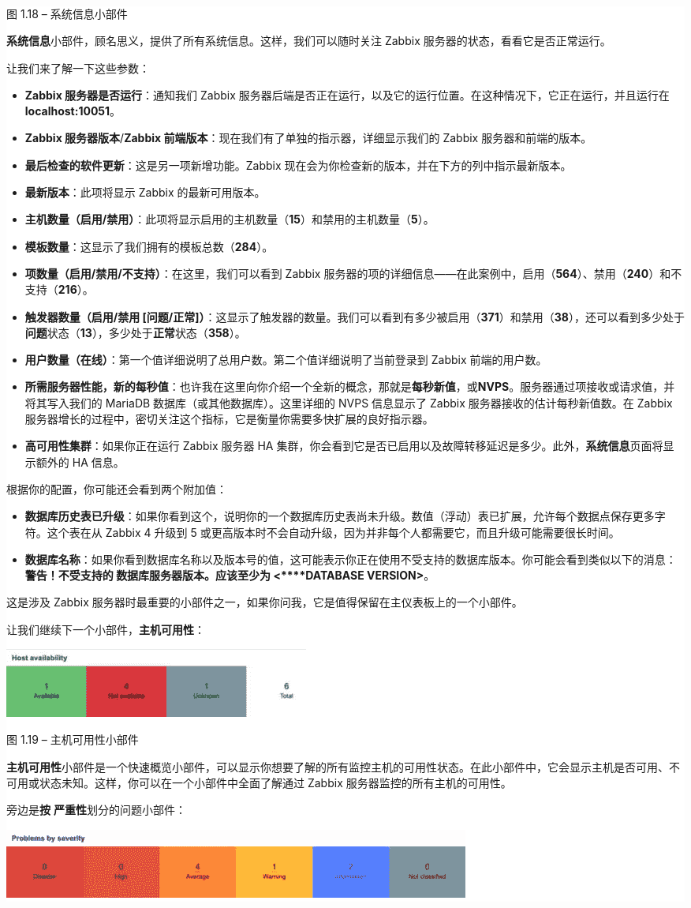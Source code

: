 图 1.18 – 系统信息小部件

**系统信息**小部件，顾名思义，提供了所有系统信息。这样，我们可以随时关注 Zabbix 服务器的状态，看看它是否正常运行。

让我们来了解一下这些参数：

+   **Zabbix 服务器是否运行**：通知我们 Zabbix 服务器后端是否正在运行，以及它的运行位置。在这种情况下，它正在运行，并且运行在**localhost:10051**。

+   **Zabbix 服务器版本**/**Zabbix 前端版本**：现在我们有了单独的指示器，详细显示我们的 Zabbix 服务器和前端的版本。

+   **最后检查的软件更新**：这是另一项新增功能。Zabbix 现在会为你检查新的版本，并在下方的列中指示最新版本。

+   **最新版本**：此项将显示 Zabbix 的最新可用版本。

+   **主机数量（启用/禁用）**：此项将显示启用的主机数量（**15**）和禁用的主机数量（**5**）。

+   **模板数量**：这显示了我们拥有的模板总数（**284**）。

+   **项数量（启用/禁用/不支持）**：在这里，我们可以看到 Zabbix 服务器的项的详细信息——在此案例中，启用（**564**）、禁用（**240**）和不支持（**216**）。

+   **触发器数量（启用/禁用 [问题/正常]）**：这显示了触发器的数量。我们可以看到有多少被启用（**371**）和禁用（**38**），还可以看到多少处于**问题**状态（**13**），多少处于**正常**状态（**358**）。

+   **用户数量（在线）**：第一个值详细说明了总用户数。第二个值详细说明了当前登录到 Zabbix 前端的用户数。

+   **所需服务器性能，新的每秒值**：也许我在这里向你介绍一个全新的概念，那就是**每秒新值**，或**NVPS**。服务器通过项接收或请求值，并将其写入我们的 MariaDB 数据库（或其他数据库）。这里详细的 NVPS 信息显示了 Zabbix 服务器接收的估计每秒新值数。在 Zabbix 服务器增长的过程中，密切关注这个指标，它是衡量你需要多快扩展的良好指示器。

+   **高可用性集群**：如果你正在运行 Zabbix 服务器 HA 集群，你会看到它是否已启用以及故障转移延迟是多少。此外，**系统信息**页面将显示额外的 HA 信息。

根据你的配置，你可能还会看到两个附加值：

+   **数据库历史表已升级**：如果你看到这个，说明你的一个数据库历史表尚未升级。数值（浮动）表已扩展，允许每个数据点保存更多字符。这个表在从 Zabbix 4 升级到 5 或更高版本时不会自动升级，因为并非每个人都需要它，而且升级可能需要很长时间。

+   **数据库名称**：如果你看到数据库名称以及版本号的值，这可能表示你正在使用不受支持的数据库版本。你可能会看到类似以下的消息：**警告！不受支持的 <DATABASE NAME> 数据库服务器版本。应该至少为 <****DATABASE VERSION>**。

这是涉及 Zabbix 服务器时最重要的小部件之一，如果你问我，它是值得保留在主仪表板上的一个小部件。

让我们继续下一个小部件，**主机可用性**：

![图 1.19 – 主机可用性小部件](img/B19803_01_19.jpg)

图 1.19 – 主机可用性小部件

**主机可用性**小部件是一个快速概览小部件，可以显示你想要了解的所有监控主机的可用性状态。在此小部件中，它会显示主机是否可用、不可用或状态未知。这样，你可以在一个小部件中全面了解通过 Zabbix 服务器监控的所有主机的可用性。

旁边是**按** **严重性**划分的问题小部件：

![图 1.20 – 按严重性划分的问题小部件](img/B19803_01_20.jpg)
